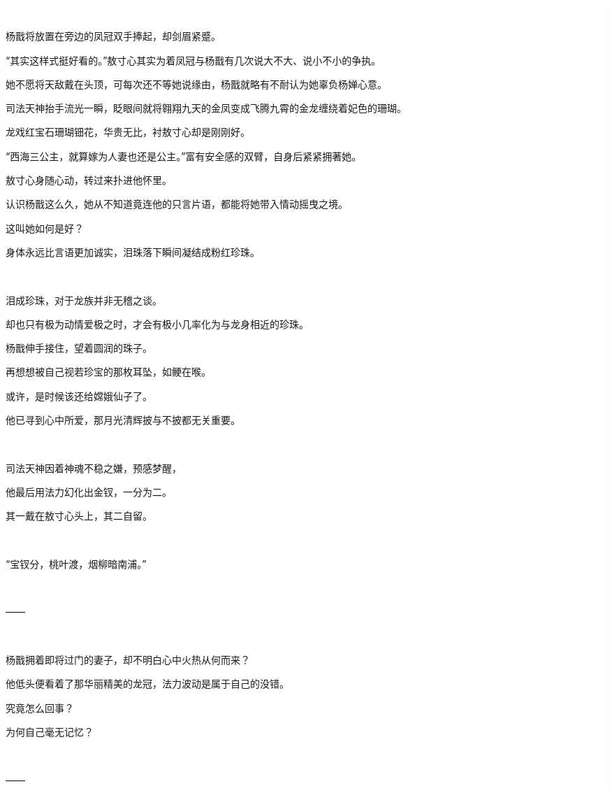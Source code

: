 <br/>

杨戬将放置在旁边的凤冠双手捧起，却剑眉紧蹙。

“其实这样式挺好看的。”敖寸心其实为着凤冠与杨戬有几次说大不大、说小不小的争执。

她不愿将天敌戴在头顶，可每次还不等她说缘由，杨戬就略有不耐认为她辜负杨婵心意。

司法天神抬手流光一瞬，眨眼间就将翱翔九天的金凤变成飞腾九霄的金龙缠绕着妃色的珊瑚。

龙戏红宝石珊瑚钿花，华贵无比，衬敖寸心却是刚刚好。

“西海三公主，就算嫁为人妻也还是公主。”富有安全感的双臂，自身后紧紧拥著她。

敖寸心身随心动，转过来扑进他怀里。

认识杨戬这么久，她从不知道竟连他的只言片语，都能将她带入情动摇曳之境。

这叫她如何是好？

身体永远比言语更加诚实，泪珠落下瞬间凝结成粉红珍珠。

<br/>

泪成珍珠，对于龙族并非无稽之谈。

却也只有极为动情爱极之时，才会有极小几率化为与龙身相近的珍珠。

杨戬伸手接住，望着圆润的珠子。

再想想被自己视若珍宝的那枚耳坠，如鲠在喉。

或许，是时候该还给嫦娥仙子了。

他已寻到心中所爱，那月光清辉披与不披都无关重要。

<br/>

司法天神因着神魂不稳之嫌，预感梦醒，

他最后用法力幻化出金钗，一分为二。

其一戴在敖寸心头上，其二自留。

<br/>

“宝钗分，桃叶渡，烟柳暗南浦。”

<br/>

——

<br/>

杨戬拥着即将过门的妻子，却不明白心中火热从何而来？

他低头便看着了那华丽精美的龙冠，法力波动是属于自己的没错。

究竟怎么回事？

为何自己毫无记忆？

<br/>

——
